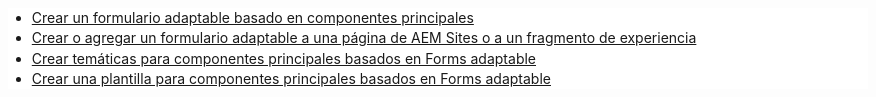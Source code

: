 * [Crear un formulario adaptable basado en componentes principales](/help/forms/using/create-an-adaptive-form-core-components.md)
* [Crear o agregar un formulario adaptable a una página de AEM Sites o a un fragmento de experiencia](create-or-add-an-adaptive-form-to-aem-sites-page.md)
* [Crear temáticas para componentes principales basados en Forms adaptable](create-or-customize-themes-for-adaptive-forms-core-components.md)
* [Crear una plantilla para componentes principales basados en Forms adaptable](template-editor.md)
